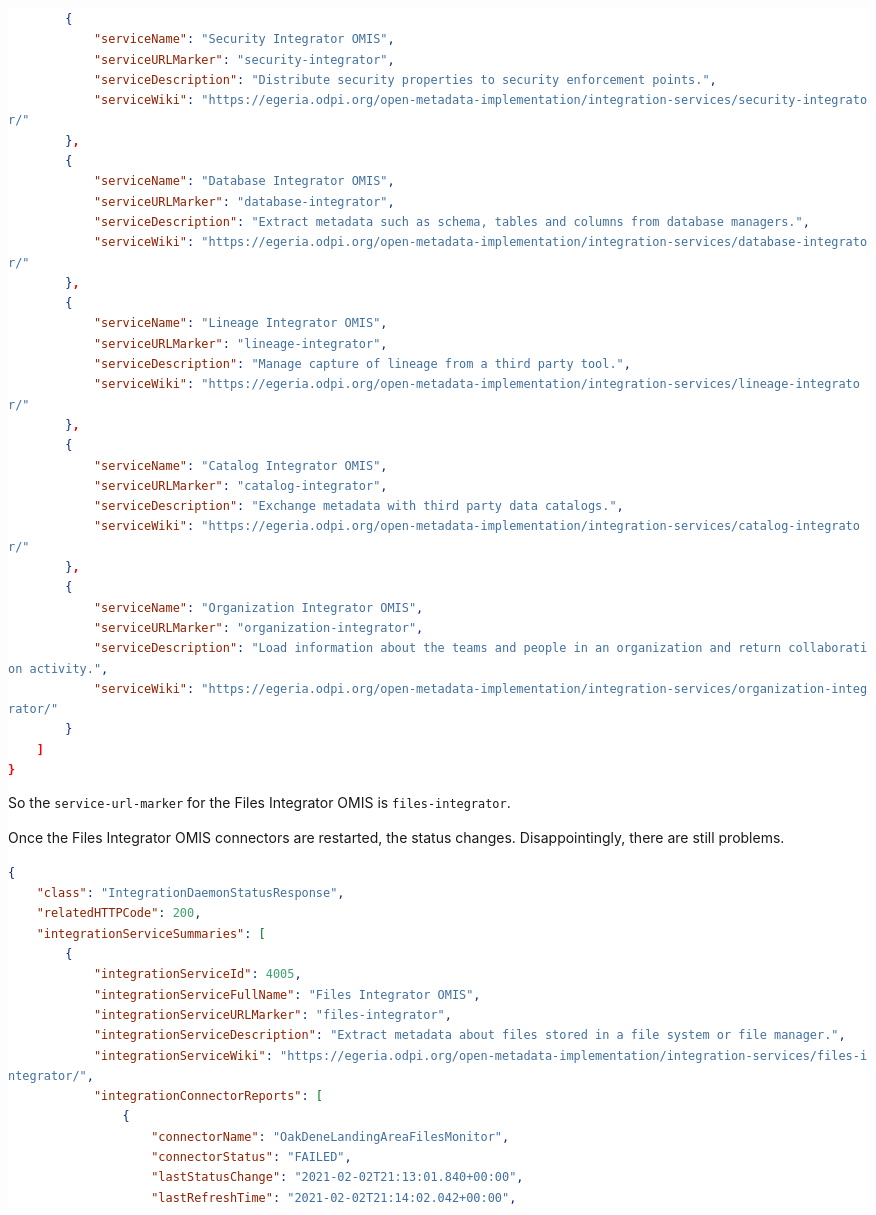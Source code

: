 ```json
        {
            "serviceName": "Security Integrator OMIS",
            "serviceURLMarker": "security-integrator",
            "serviceDescription": "Distribute security properties to security enforcement points.",
            "serviceWiki": "https://egeria.odpi.org/open-metadata-implementation/integration-services/security-integrator/"
        },
        {
            "serviceName": "Database Integrator OMIS",
            "serviceURLMarker": "database-integrator",
            "serviceDescription": "Extract metadata such as schema, tables and columns from database managers.",
            "serviceWiki": "https://egeria.odpi.org/open-metadata-implementation/integration-services/database-integrator/"
        },
        {
            "serviceName": "Lineage Integrator OMIS",
            "serviceURLMarker": "lineage-integrator",
            "serviceDescription": "Manage capture of lineage from a third party tool.",
            "serviceWiki": "https://egeria.odpi.org/open-metadata-implementation/integration-services/lineage-integrator/"
        },
        {
            "serviceName": "Catalog Integrator OMIS",
            "serviceURLMarker": "catalog-integrator",
            "serviceDescription": "Exchange metadata with third party data catalogs.",
            "serviceWiki": "https://egeria.odpi.org/open-metadata-implementation/integration-services/catalog-integrator/"
        },
        {
            "serviceName": "Organization Integrator OMIS",
            "serviceURLMarker": "organization-integrator",
            "serviceDescription": "Load information about the teams and people in an organization and return collaboration activity.",
            "serviceWiki": "https://egeria.odpi.org/open-metadata-implementation/integration-services/organization-integrator/"
        }
    ]
}
```
So the `service-url-marker` for the Files Integrator OMIS is `files-integrator`.


Once the Files Integrator OMIS connectors are restarted, the status changes.  Disappointingly, there are still problems.
```json
{
    "class": "IntegrationDaemonStatusResponse",
    "relatedHTTPCode": 200,
    "integrationServiceSummaries": [
        {
            "integrationServiceId": 4005,
            "integrationServiceFullName": "Files Integrator OMIS",
            "integrationServiceURLMarker": "files-integrator",
            "integrationServiceDescription": "Extract metadata about files stored in a file system or file manager.",
            "integrationServiceWiki": "https://egeria.odpi.org/open-metadata-implementation/integration-services/files-integrator/",
            "integrationConnectorReports": [
                {
                    "connectorName": "OakDeneLandingAreaFilesMonitor",
                    "connectorStatus": "FAILED",
                    "lastStatusChange": "2021-02-02T21:13:01.840+00:00",
                    "lastRefreshTime": "2021-02-02T21:14:02.042+00:00",
```